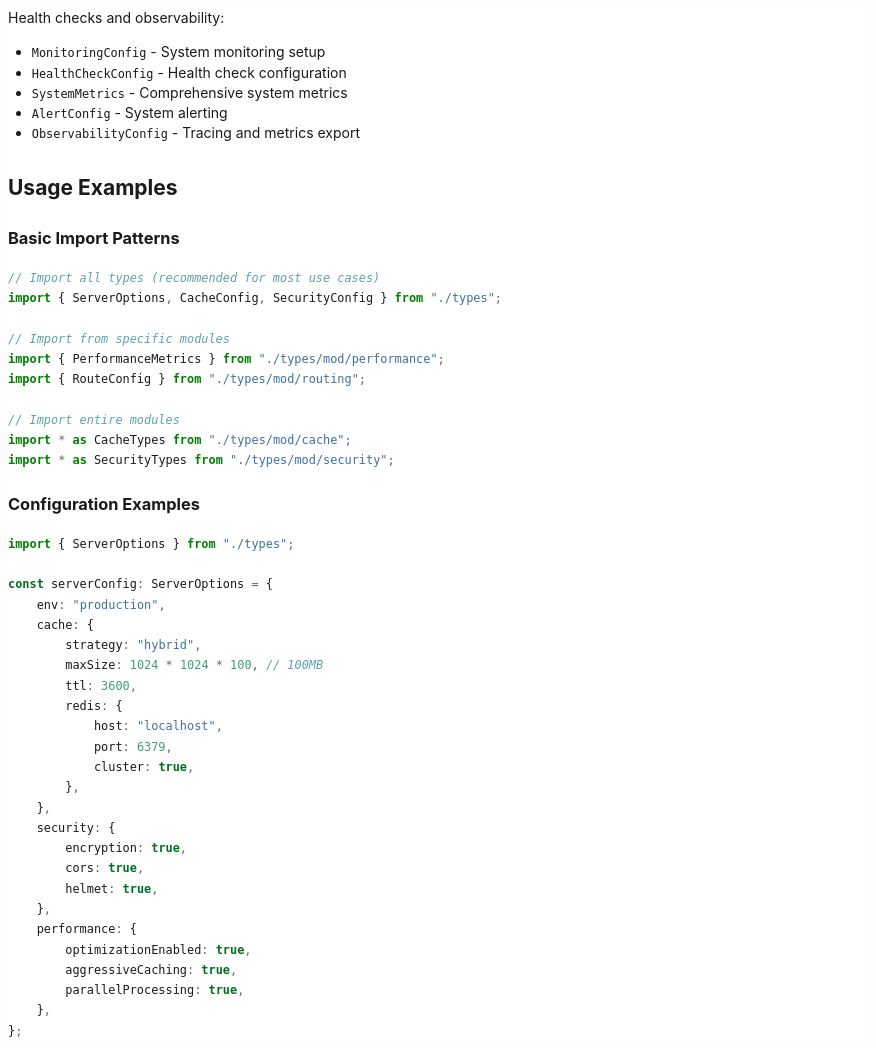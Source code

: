 Health checks and observability:

-   `MonitoringConfig` - System monitoring setup
-   `HealthCheckConfig` - Health check configuration
-   `SystemMetrics` - Comprehensive system metrics
-   `AlertConfig` - System alerting
-   `ObservabilityConfig` - Tracing and metrics export

## Usage Examples

### Basic Import Patterns

```typescript
// Import all types (recommended for most use cases)
import { ServerOptions, CacheConfig, SecurityConfig } from "./types";

// Import from specific modules
import { PerformanceMetrics } from "./types/mod/performance";
import { RouteConfig } from "./types/mod/routing";

// Import entire modules
import * as CacheTypes from "./types/mod/cache";
import * as SecurityTypes from "./types/mod/security";
```

### Configuration Examples

```typescript
import { ServerOptions } from "./types";

const serverConfig: ServerOptions = {
    env: "production",
    cache: {
        strategy: "hybrid",
        maxSize: 1024 * 1024 * 100, // 100MB
        ttl: 3600,
        redis: {
            host: "localhost",
            port: 6379,
            cluster: true,
        },
    },
    security: {
        encryption: true,
        cors: true,
        helmet: true,
    },
    performance: {
        optimizationEnabled: true,
        aggressiveCaching: true,
        parallelProcessing: true,
    },
};
```

